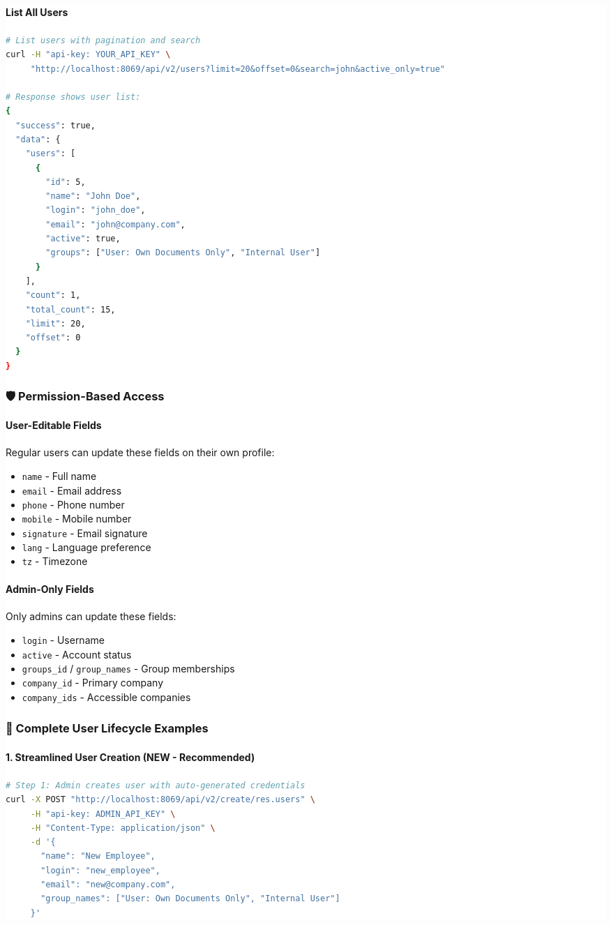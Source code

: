 #### **List All Users**
```bash
# List users with pagination and search
curl -H "api-key: YOUR_API_KEY" \
     "http://localhost:8069/api/v2/users?limit=20&offset=0&search=john&active_only=true"

# Response shows user list:
{
  "success": true,
  "data": {
    "users": [
      {
        "id": 5,
        "name": "John Doe",
        "login": "john_doe",
        "email": "john@company.com",
        "active": true,
        "groups": ["User: Own Documents Only", "Internal User"]
      }
    ],
    "count": 1,
    "total_count": 15,
    "limit": 20,
    "offset": 0
  }
}
```

### **🛡️ Permission-Based Access**

#### **User-Editable Fields**
Regular users can update these fields on their own profile:
- `name` - Full name
- `email` - Email address  
- `phone` - Phone number
- `mobile` - Mobile number
- `signature` - Email signature
- `lang` - Language preference
- `tz` - Timezone

#### **Admin-Only Fields**
Only admins can update these fields:
- `login` - Username
- `active` - Account status
- `groups_id` / `group_names` - Group memberships
- `company_id` - Primary company
- `company_ids` - Accessible companies

### **🔄 Complete User Lifecycle Examples**

#### **1. Streamlined User Creation (NEW - Recommended)**
```bash
# Step 1: Admin creates user with auto-generated credentials
curl -X POST "http://localhost:8069/api/v2/create/res.users" \
     -H "api-key: ADMIN_API_KEY" \
     -H "Content-Type: application/json" \
     -d '{
       "name": "New Employee",
       "login": "new_employee",
       "email": "new@company.com",
       "group_names": ["User: Own Documents Only", "Internal User"]
     }'

```
